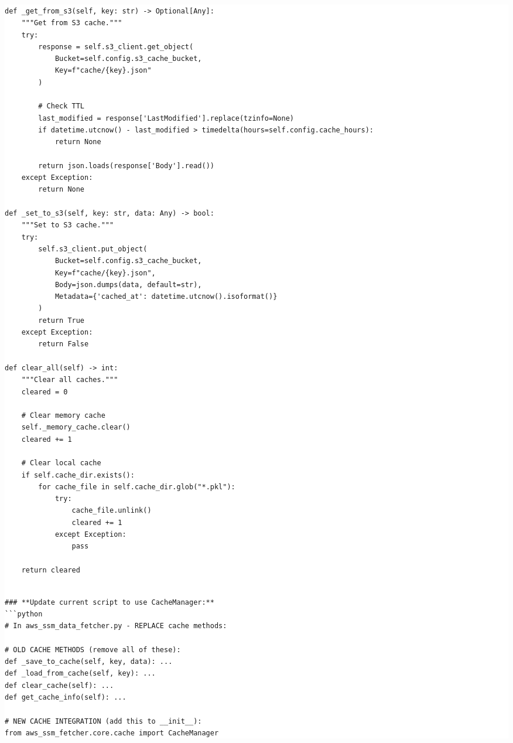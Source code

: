     def _get_from_s3(self, key: str) -> Optional[Any]:
        """Get from S3 cache."""
        try:
            response = self.s3_client.get_object(
                Bucket=self.config.s3_cache_bucket,
                Key=f"cache/{key}.json"
            )
            
            # Check TTL
            last_modified = response['LastModified'].replace(tzinfo=None)
            if datetime.utcnow() - last_modified > timedelta(hours=self.config.cache_hours):
                return None
            
            return json.loads(response['Body'].read())
        except Exception:
            return None
    
    def _set_to_s3(self, key: str, data: Any) -> bool:
        """Set to S3 cache."""
        try:
            self.s3_client.put_object(
                Bucket=self.config.s3_cache_bucket,
                Key=f"cache/{key}.json",
                Body=json.dumps(data, default=str),
                Metadata={'cached_at': datetime.utcnow().isoformat()}
            )
            return True
        except Exception:
            return False
    
    def clear_all(self) -> int:
        """Clear all caches."""
        cleared = 0
        
        # Clear memory cache
        self._memory_cache.clear()
        cleared += 1
        
        # Clear local cache
        if self.cache_dir.exists():
            for cache_file in self.cache_dir.glob("*.pkl"):
                try:
                    cache_file.unlink()
                    cleared += 1
                except Exception:
                    pass
        
        return cleared
```

### **Update current script to use CacheManager:**
```python
# In aws_ssm_data_fetcher.py - REPLACE cache methods:

# OLD CACHE METHODS (remove all of these):
def _save_to_cache(self, key, data): ...
def _load_from_cache(self, key): ...
def clear_cache(self): ...
def get_cache_info(self): ...

# NEW CACHE INTEGRATION (add this to __init__):
from aws_ssm_fetcher.core.cache import CacheManager
```